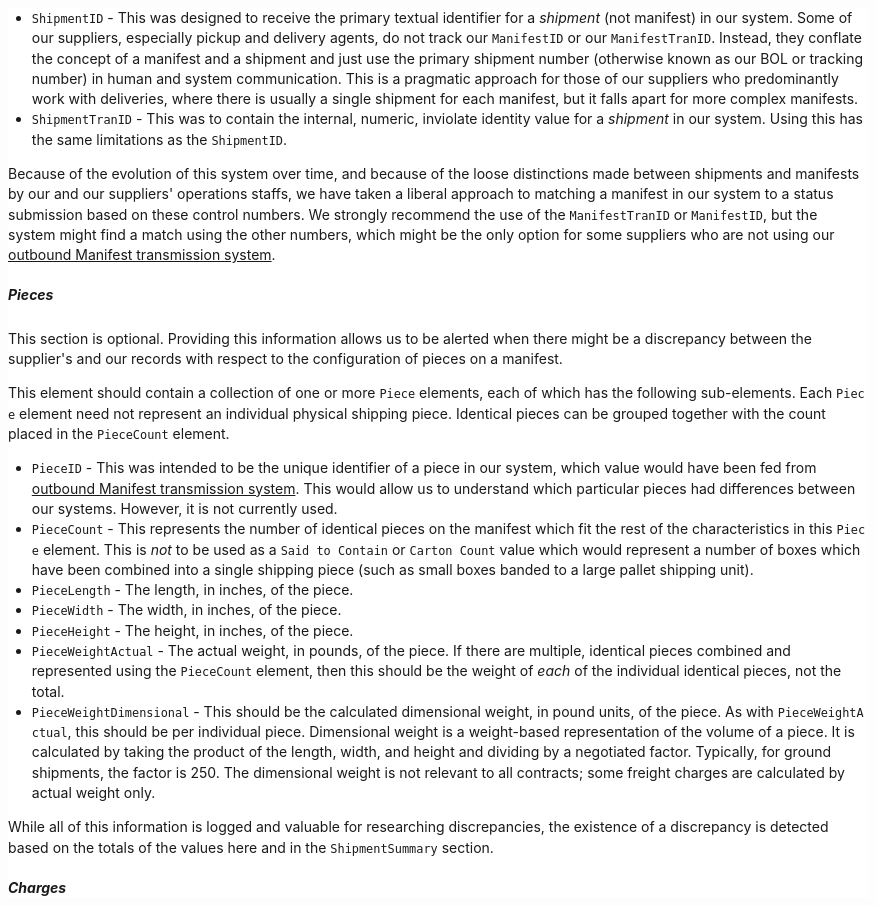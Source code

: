 * `ShipmentID` - This was designed to receive the primary textual identifier for a *shipment* (not manifest) in our system. Some of our suppliers, especially pickup and delivery agents, do not track our `ManifestID` or our `ManifestTranID`. Instead, they conflate the concept of a manifest and a shipment and just use the primary shipment number (otherwise known as our BOL or tracking number) in human and system communication. This is a pragmatic approach for those of our suppliers who predominantly work with deliveries, where there is usually a single shipment for each manifest, but it falls apart for more complex manifests.
* `ShipmentTranID` - This was to contain the internal, numeric, inviolate identity value for a *shipment* in our system. Using this has the same limitations as the `ShipmentID`.

Because of the evolution of this system over time, and because of the loose distinctions made between shipments and manifests by our and our suppliers' operations staffs, we have taken a liberal approach to matching a manifest in our system to a status submission based on these control numbers. We strongly recommend the use of the `ManifestTranID` or `ManifestID`, but the system might find a match using the other numbers, which might be the only option for some suppliers who are not using our [outbound Manifest transmission system](https://github.com/MFSTech/GetManifests).

##### Pieces

This section is optional. Providing this information allows us to be alerted when there might be a discrepancy between the supplier's and our records with respect to the configuration of pieces on a manifest.

This element should contain a collection of one or more `Piece` elements, each of which has the following sub-elements. Each `Piece` element need not represent an individual physical shipping piece. Identical pieces can be grouped together with the count placed in the `PieceCount` element.

* `PieceID` - This was intended to be the unique identifier of a piece in our system, which value would have been fed from [outbound Manifest transmission system](https://github.com/MFSTech/GetManifests). This would allow us to understand which particular pieces had differences between our systems. However, it is not currently used.
* `PieceCount` - This represents the number of identical pieces on the manifest which fit the rest of the characteristics in this `Piece` element. This is *not* to be used as a `Said to Contain` or `Carton Count` value which would represent a number of boxes which have been combined into a single shipping piece (such as small boxes banded to a large pallet shipping unit).
* `PieceLength` - The length, in inches, of the piece.
* `PieceWidth` - The width, in inches, of the piece.
* `PieceHeight` - The height, in inches, of the piece.
* `PieceWeightActual` - The actual weight, in pounds, of the piece. If there are multiple, identical pieces combined and represented using the `PieceCount` element, then this should be the weight of *each* of the individual identical pieces, not the total.
* `PieceWeightDimensional` - This should be the calculated dimensional weight, in pound units, of the piece. As with `PieceWeightActual`, this should be per individual piece. Dimensional weight is a weight-based representation of the volume of a piece. It is calculated by taking the product of the length, width, and height and dividing by a negotiated factor. Typically, for ground shipments, the factor is 250. The dimensional weight is not relevant to all contracts; some freight charges are calculated by actual weight only.

While all of this information is logged and valuable for researching discrepancies, the existence of a discrepancy is detected based on the totals of the values here and in the `ShipmentSummary` section.

##### Charges
